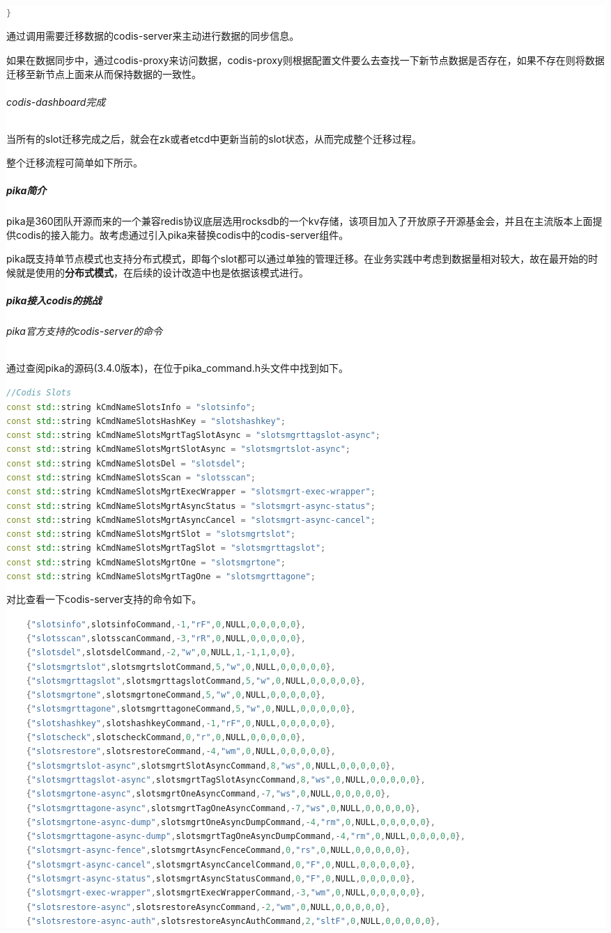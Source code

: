 ```go
}
```

通过调用需要迁移数据的codis-server来主动进行数据的同步信息。

如果在数据同步中，通过codis-proxy来访问数据，codis-proxy则根据配置文件要么去查找一下新节点数据是否存在，如果不存在则将数据迁移至新节点上面来从而保持数据的一致性。

###### codis-dashboard完成

当所有的slot迁移完成之后，就会在zk或者etcd中更新当前的slot状态，从而完成整个迁移过程。

整个迁移流程可简单如下所示。

##### pika简介

pika是360团队开源而来的一个兼容redis协议底层选用rocksdb的一个kv存储，该项目加入了开放原子开源基金会，并且在主流版本上面提供codis的接入能力。故考虑通过引入pika来替换codis中的codis-server组件。

pika既支持单节点模式也支持分布式模式，即每个slot都可以通过单独的管理迁移。在业务实践中考虑到数据量相对较大，故在最开始的时候就是使用的**分布式模式**，在后续的设计改造中也是依据该模式进行。

##### pika接入codis的挑战

###### pika官方支持的codis-server的命令

通过查阅pika的源码(3.4.0版本)，在位于pika\_command.h头文件中找到如下。

```c++
//Codis Slots
const std::string kCmdNameSlotsInfo = "slotsinfo";
const std::string kCmdNameSlotsHashKey = "slotshashkey";
const std::string kCmdNameSlotsMgrtTagSlotAsync = "slotsmgrttagslot-async";
const std::string kCmdNameSlotsMgrtSlotAsync = "slotsmgrtslot-async";
const std::string kCmdNameSlotsDel = "slotsdel";
const std::string kCmdNameSlotsScan = "slotsscan";
const std::string kCmdNameSlotsMgrtExecWrapper = "slotsmgrt-exec-wrapper";
const std::string kCmdNameSlotsMgrtAsyncStatus = "slotsmgrt-async-status";
const std::string kCmdNameSlotsMgrtAsyncCancel = "slotsmgrt-async-cancel";
const std::string kCmdNameSlotsMgrtSlot = "slotsmgrtslot";
const std::string kCmdNameSlotsMgrtTagSlot = "slotsmgrttagslot";
const std::string kCmdNameSlotsMgrtOne = "slotsmgrtone";
const std::string kCmdNameSlotsMgrtTagOne = "slotsmgrttagone";
```

对比查看一下codis-server支持的命令如下。

```c
    {"slotsinfo",slotsinfoCommand,-1,"rF",0,NULL,0,0,0,0,0},
    {"slotsscan",slotsscanCommand,-3,"rR",0,NULL,0,0,0,0,0},
    {"slotsdel",slotsdelCommand,-2,"w",0,NULL,1,-1,1,0,0},
    {"slotsmgrtslot",slotsmgrtslotCommand,5,"w",0,NULL,0,0,0,0,0},
    {"slotsmgrttagslot",slotsmgrttagslotCommand,5,"w",0,NULL,0,0,0,0,0},
    {"slotsmgrtone",slotsmgrtoneCommand,5,"w",0,NULL,0,0,0,0,0},
    {"slotsmgrttagone",slotsmgrttagoneCommand,5,"w",0,NULL,0,0,0,0,0},
    {"slotshashkey",slotshashkeyCommand,-1,"rF",0,NULL,0,0,0,0,0},
    {"slotscheck",slotscheckCommand,0,"r",0,NULL,0,0,0,0,0},
    {"slotsrestore",slotsrestoreCommand,-4,"wm",0,NULL,0,0,0,0,0},
    {"slotsmgrtslot-async",slotsmgrtSlotAsyncCommand,8,"ws",0,NULL,0,0,0,0,0},
    {"slotsmgrttagslot-async",slotsmgrtTagSlotAsyncCommand,8,"ws",0,NULL,0,0,0,0,0},
    {"slotsmgrtone-async",slotsmgrtOneAsyncCommand,-7,"ws",0,NULL,0,0,0,0,0},
    {"slotsmgrttagone-async",slotsmgrtTagOneAsyncCommand,-7,"ws",0,NULL,0,0,0,0,0},
    {"slotsmgrtone-async-dump",slotsmgrtOneAsyncDumpCommand,-4,"rm",0,NULL,0,0,0,0,0},
    {"slotsmgrttagone-async-dump",slotsmgrtTagOneAsyncDumpCommand,-4,"rm",0,NULL,0,0,0,0,0},
    {"slotsmgrt-async-fence",slotsmgrtAsyncFenceCommand,0,"rs",0,NULL,0,0,0,0,0},
    {"slotsmgrt-async-cancel",slotsmgrtAsyncCancelCommand,0,"F",0,NULL,0,0,0,0,0},
    {"slotsmgrt-async-status",slotsmgrtAsyncStatusCommand,0,"F",0,NULL,0,0,0,0,0},
    {"slotsmgrt-exec-wrapper",slotsmgrtExecWrapperCommand,-3,"wm",0,NULL,0,0,0,0,0},
    {"slotsrestore-async",slotsrestoreAsyncCommand,-2,"wm",0,NULL,0,0,0,0,0},
    {"slotsrestore-async-auth",slotsrestoreAsyncAuthCommand,2,"sltF",0,NULL,0,0,0,0,0},
```